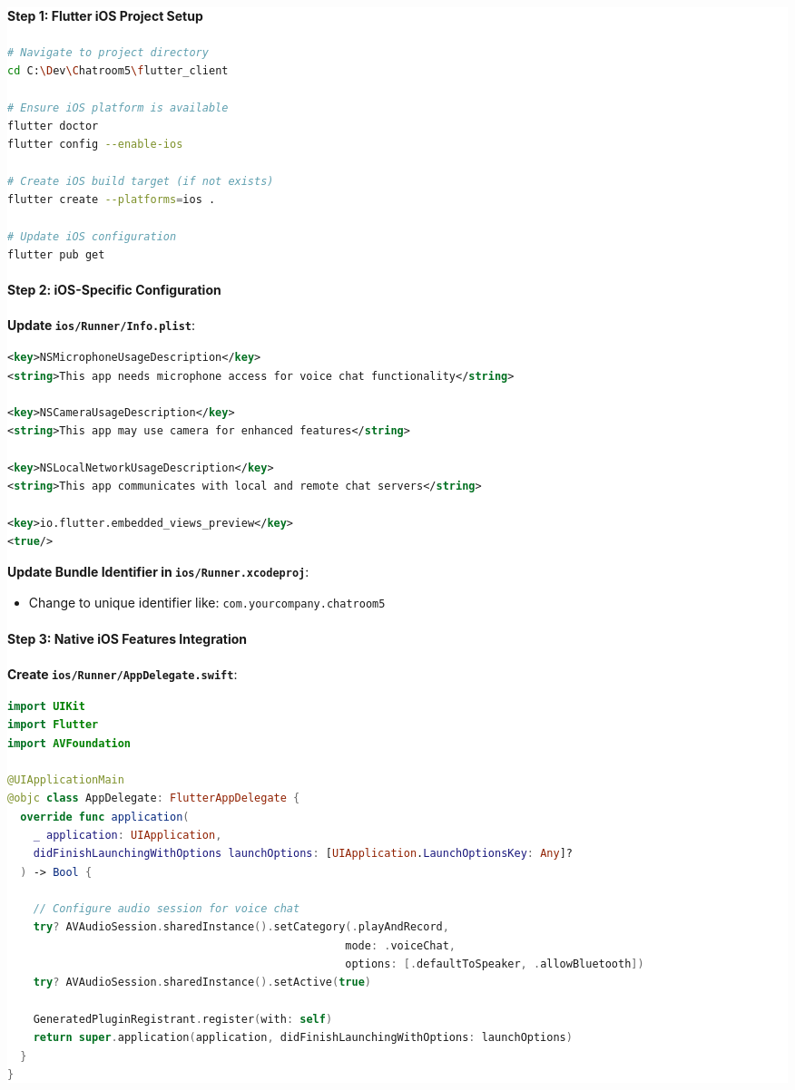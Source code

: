 #### Step 1: Flutter iOS Project Setup
```bash
# Navigate to project directory
cd C:\Dev\Chatroom5\flutter_client

# Ensure iOS platform is available
flutter doctor
flutter config --enable-ios

# Create iOS build target (if not exists)
flutter create --platforms=ios .

# Update iOS configuration
flutter pub get
```

#### Step 2: iOS-Specific Configuration

**Update `ios/Runner/Info.plist`**:
```xml
<key>NSMicrophoneUsageDescription</key>
<string>This app needs microphone access for voice chat functionality</string>

<key>NSCameraUsageDescription</key>
<string>This app may use camera for enhanced features</string>

<key>NSLocalNetworkUsageDescription</key>
<string>This app communicates with local and remote chat servers</string>

<key>io.flutter.embedded_views_preview</key>
<true/>
```

**Update Bundle Identifier in `ios/Runner.xcodeproj`**:
- Change to unique identifier like: `com.yourcompany.chatroom5`

#### Step 3: Native iOS Features Integration

**Create `ios/Runner/AppDelegate.swift`**:
```swift
import UIKit
import Flutter
import AVFoundation

@UIApplicationMain
@objc class AppDelegate: FlutterAppDelegate {
  override func application(
    _ application: UIApplication,
    didFinishLaunchingWithOptions launchOptions: [UIApplication.LaunchOptionsKey: Any]?
  ) -> Bool {
    
    // Configure audio session for voice chat
    try? AVAudioSession.sharedInstance().setCategory(.playAndRecord, 
                                                    mode: .voiceChat,
                                                    options: [.defaultToSpeaker, .allowBluetooth])
    try? AVAudioSession.sharedInstance().setActive(true)
    
    GeneratedPluginRegistrant.register(with: self)
    return super.application(application, didFinishLaunchingWithOptions: launchOptions)
  }
}
```
